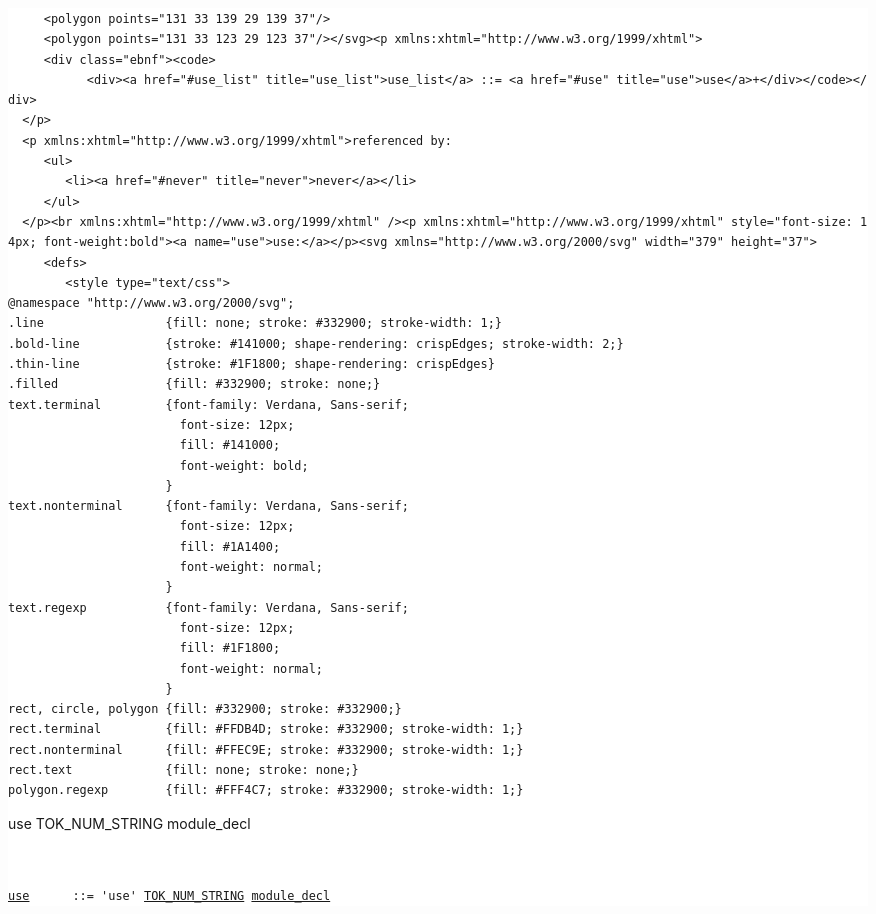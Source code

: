          <polygon points="131 33 139 29 139 37"/>
         <polygon points="131 33 123 29 123 37"/></svg><p xmlns:xhtml="http://www.w3.org/1999/xhtml">
         <div class="ebnf"><code>
               <div><a href="#use_list" title="use_list">use_list</a> ::= <a href="#use" title="use">use</a>+</div></code></div>
      </p>
      <p xmlns:xhtml="http://www.w3.org/1999/xhtml">referenced by:
         <ul>
            <li><a href="#never" title="never">never</a></li>
         </ul>
      </p><br xmlns:xhtml="http://www.w3.org/1999/xhtml" /><p xmlns:xhtml="http://www.w3.org/1999/xhtml" style="font-size: 14px; font-weight:bold"><a name="use">use:</a></p><svg xmlns="http://www.w3.org/2000/svg" width="379" height="37">
         <defs>
            <style type="text/css">
    @namespace "http://www.w3.org/2000/svg";
    .line                 {fill: none; stroke: #332900; stroke-width: 1;}
    .bold-line            {stroke: #141000; shape-rendering: crispEdges; stroke-width: 2;}
    .thin-line            {stroke: #1F1800; shape-rendering: crispEdges}
    .filled               {fill: #332900; stroke: none;}
    text.terminal         {font-family: Verdana, Sans-serif;
                            font-size: 12px;
                            fill: #141000;
                            font-weight: bold;
                          }
    text.nonterminal      {font-family: Verdana, Sans-serif;
                            font-size: 12px;
                            fill: #1A1400;
                            font-weight: normal;
                          }
    text.regexp           {font-family: Verdana, Sans-serif;
                            font-size: 12px;
                            fill: #1F1800;
                            font-weight: normal;
                          }
    rect, circle, polygon {fill: #332900; stroke: #332900;}
    rect.terminal         {fill: #FFDB4D; stroke: #332900; stroke-width: 1;}
    rect.nonterminal      {fill: #FFEC9E; stroke: #332900; stroke-width: 1;}
    rect.text             {fill: none; stroke: none;}
    polygon.regexp        {fill: #FFF4C7; stroke: #332900; stroke-width: 1;}
  </style>
         </defs>
         <polygon points="9 17 1 13 1 21"/>
         <polygon points="17 17 9 13 9 21"/>
         <rect x="31" y="3" width="44" height="32" rx="10"/>
         <rect x="29" y="1" width="44" height="32" class="terminal" rx="10"/>
         <text class="terminal" x="39" y="21">use</text><a xmlns:xlink="http://www.w3.org/1999/xlink" xlink:href="#TOK_NUM_STRING" xlink:title="TOK_NUM_STRING">
            <rect x="95" y="3" width="136" height="32"/>
            <rect x="93" y="1" width="136" height="32" class="nonterminal"/>
            <text class="nonterminal" x="103" y="21">TOK_NUM_STRING</text></a><a xmlns:xlink="http://www.w3.org/1999/xlink" xlink:href="#module_decl" xlink:title="module_decl">
            <rect x="251" y="3" width="100" height="32"/>
            <rect x="249" y="1" width="100" height="32" class="nonterminal"/>
            <text class="nonterminal" x="259" y="21">module_decl</text></a><path xmlns:svg="http://www.w3.org/2000/svg" class="line" d="m17 17 h2 m0 0 h10 m44 0 h10 m0 0 h10 m136 0 h10 m0 0 h10 m100 0 h10 m3 0 h-3"/>
         <polygon points="369 17 377 13 377 21"/>
         <polygon points="369 17 361 13 361 21"/></svg><p xmlns:xhtml="http://www.w3.org/1999/xhtml">
         <div class="ebnf"><code>
               <div><a href="#use" title="use">use</a>      ::= 'use' <a href="#TOK_NUM_STRING" title="TOK_NUM_STRING">TOK_NUM_STRING</a> <a href="#module_decl" title="module_decl">module_decl</a></div></code></div>
      </p>